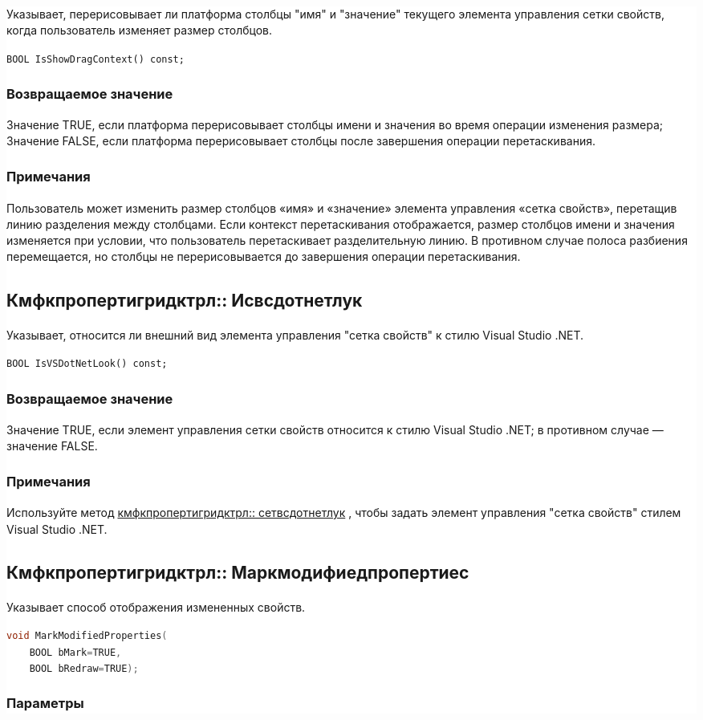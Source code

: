 Указывает, перерисовывает ли платформа столбцы "имя" и "значение" текущего элемента управления сетки свойств, когда пользователь изменяет размер столбцов.

```
BOOL IsShowDragContext() const;
```

### <a name="return-value"></a>Возвращаемое значение

Значение TRUE, если платформа перерисовывает столбцы имени и значения во время операции изменения размера; Значение FALSE, если платформа перерисовывает столбцы после завершения операции перетаскивания.

### <a name="remarks"></a>Примечания

Пользователь может изменить размер столбцов «имя» и «значение» элемента управления «сетка свойств», перетащив линию разделения между столбцами. Если контекст перетаскивания отображается, размер столбцов имени и значения изменяется при условии, что пользователь перетаскивает разделительную линию. В противном случае полоса разбиения перемещается, но столбцы не перерисовывается до завершения операции перетаскивания.

## <a name="cmfcpropertygridctrlisvsdotnetlook"></a><a name="isvsdotnetlook"></a> Кмфкпропертигридктрл:: Исвсдотнетлук

Указывает, относится ли внешний вид элемента управления "сетка свойств" к стилю Visual Studio .NET.

```
BOOL IsVSDotNetLook() const;
```

### <a name="return-value"></a>Возвращаемое значение

Значение TRUE, если элемент управления сетки свойств относится к стилю Visual Studio .NET; в противном случае — значение FALSE.

### <a name="remarks"></a>Примечания

Используйте метод [кмфкпропертигридктрл:: сетвсдотнетлук](#setvsdotnetlook) , чтобы задать элемент управления "сетка свойств" стилем Visual Studio .NET.

## <a name="cmfcpropertygridctrlmarkmodifiedproperties"></a><a name="markmodifiedproperties"></a> Кмфкпропертигридктрл:: Маркмодифиедпропертиес

Указывает способ отображения измененных свойств.

```cpp
void MarkModifiedProperties(
    BOOL bMark=TRUE,
    BOOL bRedraw=TRUE);
```

### <a name="parameters"></a>Параметры
